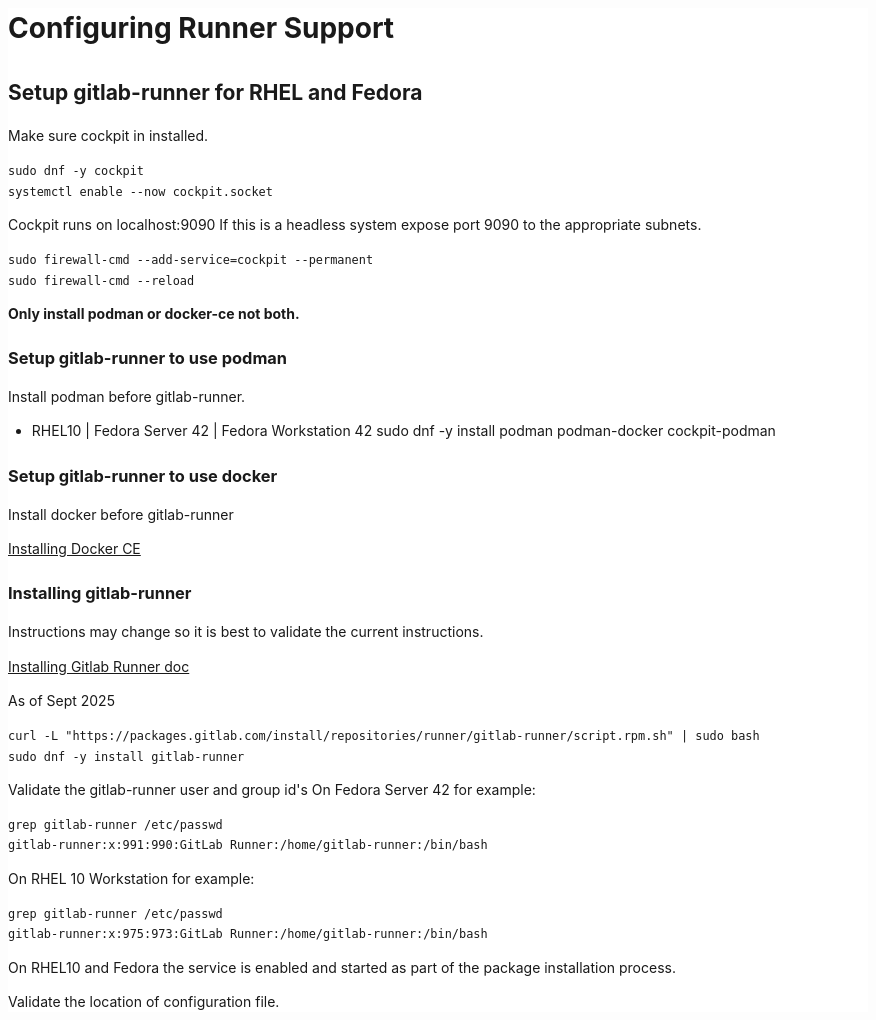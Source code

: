 # Configuring Runner Support #

## Setup gitlab-runner for RHEL and Fedora ##

Make sure cockpit in installed.

	sudo dnf -y cockpit
	systemctl enable --now cockpit.socket

Cockpit runs on localhost:9090
If this is a headless system expose port 9090 to the appropriate  subnets.

	sudo firewall-cmd --add-service=cockpit --permanent
	sudo firewall-cmd --reload

**Only install podman or docker-ce not both.**

### Setup gitlab-runner to use podman ###
Install podman before gitlab-runner.

 * RHEL10 | Fedora Server 42 | Fedora Workstation 42
	   sudo dnf -y install podman podman-docker cockpit-podman

### Setup gitlab-runner to use docker ###
Install docker before gitlab-runner

[Installing Docker CE](https://docs.docker.com/engine/install/)

### Installing gitlab-runner  ###

Instructions may change so it is best to validate the current instructions.

[Installing Gitlab Runner doc](https://docs.gitlab.com/runner/install/)

As of Sept 2025

	curl -L "https://packages.gitlab.com/install/repositories/runner/gitlab-runner/script.rpm.sh" | sudo bash
	sudo dnf -y install gitlab-runner

Validate the gitlab-runner user and group id's
On Fedora Server 42 for example:

	grep gitlab-runner /etc/passwd
	gitlab-runner:x:991:990:GitLab Runner:/home/gitlab-runner:/bin/bash

On RHEL 10 Workstation for example:

	grep gitlab-runner /etc/passwd
	gitlab-runner:x:975:973:GitLab Runner:/home/gitlab-runner:/bin/bash

On RHEL10 and Fedora the service is enabled and started as part of the package
installation process.

Validate the location of configuration file.
